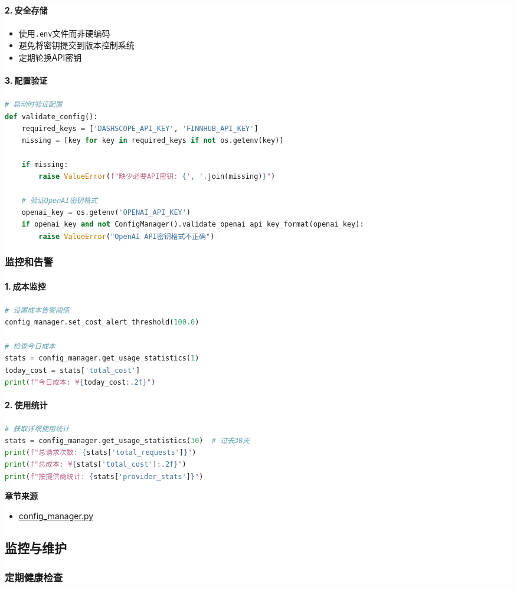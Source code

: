 #### 2. 安全存储

- 使用`.env`文件而非硬编码
- 避免将密钥提交到版本控制系统
- 定期轮换API密钥

#### 3. 配置验证

```python
# 启动时验证配置
def validate_config():
    required_keys = ['DASHSCOPE_API_KEY', 'FINNHUB_API_KEY']
    missing = [key for key in required_keys if not os.getenv(key)]
    
    if missing:
        raise ValueError(f"缺少必要API密钥: {', '.join(missing)}")
    
    # 验证OpenAI密钥格式
    openai_key = os.getenv('OPENAI_API_KEY')
    if openai_key and not ConfigManager().validate_openai_api_key_format(openai_key):
        raise ValueError("OpenAI API密钥格式不正确")
```

### 监控和告警

#### 1. 成本监控

```python
# 设置成本告警阈值
config_manager.set_cost_alert_threshold(100.0)

# 检查今日成本
stats = config_manager.get_usage_statistics(1)
today_cost = stats['total_cost']
print(f"今日成本: ¥{today_cost:.2f}")
```

#### 2. 使用统计

```python
# 获取详细使用统计
stats = config_manager.get_usage_statistics(30)  # 过去30天
print(f"总请求次数: {stats['total_requests']}")
print(f"总成本: ¥{stats['total_cost']:.2f}")
print(f"按提供商统计: {stats['provider_stats']}")
```

**章节来源**
- [config_manager.py](file://tradingagents/config/config_manager.py#L600-L650)

## 监控与维护

### 定期健康检查
